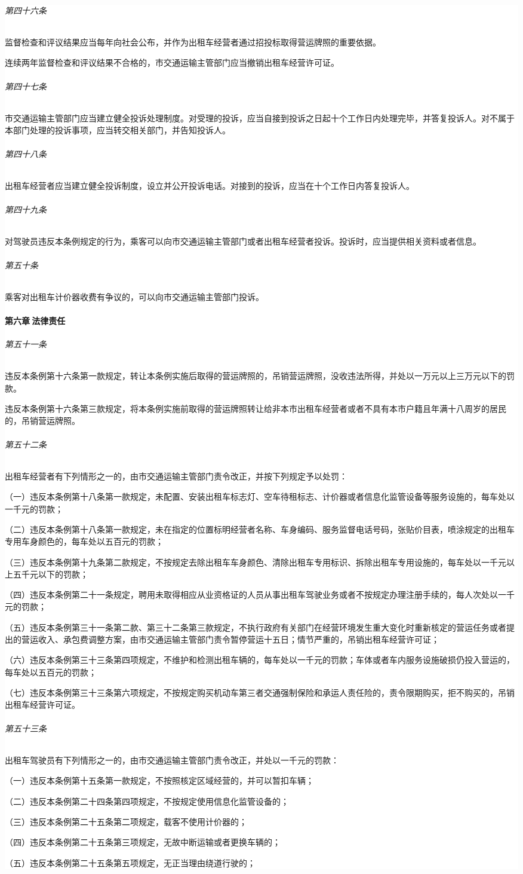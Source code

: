 ###### 第四十六条

监督检查和评议结果应当每年向社会公布，并作为出租车经营者通过招投标取得营运牌照的重要依据。

连续两年监督检查和评议结果不合格的，市交通运输主管部门应当撤销出租车经营许可证。

###### 第四十七条

市交通运输主管部门应当建立健全投诉处理制度。对受理的投诉，应当自接到投诉之日起十个工作日内处理完毕，并答复投诉人。对不属于本部门处理的投诉事项，应当转交相关部门，并告知投诉人。

###### 第四十八条

出租车经营者应当建立健全投诉制度，设立并公开投诉电话。对接到的投诉，应当在十个工作日内答复投诉人。

###### 第四十九条

对驾驶员违反本条例规定的行为，乘客可以向市交通运输主管部门或者出租车经营者投诉。投诉时，应当提供相关资料或者信息。

###### 第五十条

乘客对出租车计价器收费有争议的，可以向市交通运输主管部门投诉。

#### 第六章 法律责任

###### 第五十一条

违反本条例第十六条第一款规定，转让本条例实施后取得的营运牌照的，吊销营运牌照，没收违法所得，并处以一万元以上三万元以下的罚款。

违反本条例第十六条第三款规定，将本条例实施前取得的营运牌照转让给非本市出租车经营者或者不具有本市户籍且年满十八周岁的居民的，吊销营运牌照。

###### 第五十二条

出租车经营者有下列情形之一的，由市交通运输主管部门责令改正，并按下列规定予以处罚：

（一）违反本条例第十八条第一款规定，未配置、安装出租车标志灯、空车待租标志、计价器或者信息化监管设备等服务设施的，每车处以一千元的罚款；

（二）违反本条例第十八条第一款规定，未在指定的位置标明经营者名称、车身编码、服务监督电话号码，张贴价目表，喷涂规定的出租车专用车身颜色的，每车处以五百元的罚款；

（三）违反本条例第十九条第二款规定，不按规定去除出租车车身颜色、清除出租车专用标识、拆除出租车专用设施的，每车处以一千元以上五千元以下的罚款；

（四）违反本条例第二十一条规定，聘用未取得相应从业资格证的人员从事出租车驾驶业务或者不按规定办理注册手续的，每人次处以一千元的罚款；

（五）违反本条例第三十一条第二款、第三十二条第三款规定，不执行政府有关部门在经营环境发生重大变化时重新核定的营运任务或者提出的营运收入、承包费调整方案，由市交通运输主管部门责令暂停营运十五日；情节严重的，吊销出租车经营许可证；

（六）违反本条例第三十三条第四项规定，不维护和检测出租车辆的，每车处以一千元的罚款；车体或者车内服务设施破损仍投入营运的，每车处以五百元的罚款；

（七）违反本条例第三十三条第六项规定，不按规定购买机动车第三者交通强制保险和承运人责任险的，责令限期购买，拒不购买的，吊销出租车经营许可证。

###### 第五十三条

出租车驾驶员有下列情形之一的，由市交通运输主管部门责令改正，并处以一千元的罚款：

（一）违反本条例第十五条第一款规定，不按照核定区域经营的，并可以暂扣车辆；

（二）违反本条例第二十四条第四项规定，不按规定使用信息化监管设备的；

（三）违反本条例第二十五条第二项规定，载客不使用计价器的；

（四）违反本条例第二十五条第三项规定，无故中断运输或者更换车辆的；

（五）违反本条例第二十五条第五项规定，无正当理由绕道行驶的；
